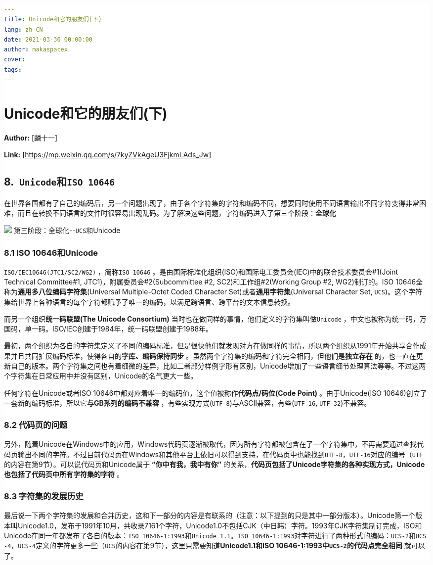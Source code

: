 ```yaml
---
title: Unicode和它的朋友们(下)
lang: zh-CN
date: 2021-03-30 00:00:00
author: makaspacex
cover:
tags:
---
```


# Unicode和它的朋友们(下)

 **Author:** [麟十一]

 **Link:** [https://mp.weixin.qq.com/s/7kyZVkAgeU3FjkmLAds_Jw]

## 8.` Unicode`和`ISO 10646`

在世界各国都有了自己的编码后，另一个问题出现了，由于各个字符集的字符和编码不同，想要同时使用不同语言输出不同字符变得非常困难，而且在转换不同语言的文件时很容易出现乱码。为了解决这些问题，字符编码进入了第三个阶段：**全球化**

![](https://cdn.jsdelivr.net/gh/makaspacex/PictureZone@main/picgo/1a40edba1d98b9b6.jpg)
第三阶段：全球化--`UCS`和Unicode

### 8.1 ISO 10646和Unicode

`ISO/IEC10646(JTC1/SC2/WG2)` ，简称`ISO 10646` 。是由国际标准化组织(ISO)和国际电工委员会(IEC)中的联合技术委员会#1(Joint Technical Committee#1, JTC1)，附属委员会#2(Subcommittee #2, SC2)和工作组#2(Working Group #2, WG2)制订的。ISO 10646全称为**通用多八位编码字符集**(Universal Multiple-Octet Coded Character Set)或者**通用字符集**(Universal Character Set, `UCS`)。这个字符集给世界上各种语言的每个字符都赋予了唯一的编码，以满足跨语言、跨平台的文本信息转换。

而另一个组织**统一码联盟(The Unicode Consortium)** 当时也在做同样的事情，他们定义的字符集叫做`Unicode` ，中文也被称为统一码，万国码，单一码。ISO/IEC创建于1984年，统一码联盟创建于1988年。

最初，两个组织为各自的字符集定义了不同的编码标准，但是很快他们就发现对方在做同样的事情，所以两个组织从1991年开始共享合作成果并且共同扩展编码标准，使得各自的**字库、编码保持同步** 。虽然两个字符集的编码和字符完全相同，但他们是**独立存在** 的，也一直在更新自己的版本。两个字符集之间也有着细微的差异，比如二者部分样例字形有区别，Unicode增加了一些语言细节处理算法等等。不过这两个字符集在日常应用中并没有区别，Unicode的名气更大一些。

任何字符在Unicode或者ISO 10646中都对应着唯一的编码值，这个值被称作**代码点/码位(Code Point)** 。由于Unicode(ISO 10646)创立了一套新的编码标准，所以它**与GB系列的编码不兼容** ，有些实现方式(`UTF-8`)与ASCII兼容，有些(`UTF-16`, `UTF-32`)不兼容。

### 8.2 代码页的问题

另外，随着Unicode在Windows中的应用，Windows代码页逐渐被取代，因为所有字符都被包含在了一个字符集中，不再需要通过查找代码页输出不同的字符。不过目前代码页在Windows和其他平台上依旧可以得到支持，在代码页中也能找到`UTF-8`，`UTF-16`对应的编号（`UTF`的内容在第9节）。可以说代码页和Unicode属于 **“你中有我，我中有你”** 的关系，**代码页包括了Unicode字符集的各种实现方式，Unicode也包括了代码页中所有字符集的字符** 。

### 8.3 字符集的发展历史
最后说一下两个字符集的发展和合并历史，这和下一部分的内容是有联系的（注意：以下提到的只是其中一部分版本）。Unicode第一个版本叫Unicode1.0，发布于1991年10月，共收录7161个字符，Unicode1.0不包括CJK（中日韩）字符。1993年CJK字符集制订完成，ISO和Unicode在同一年都发布了各自的版本：`ISO 10646-1:1993`和`Unicode 1.1`。`ISO 10646-1:1993`对字符进行了两种形式的编码：`UCS-2`和`UCS-4`，`UCS-4`定义的字符更多一些（`UCS`的内容在第9节），这里只需要知道**Unicode1.1和ISO 10646-1:1993中`UCS-2`的代码点完全相同** 就可以了。
